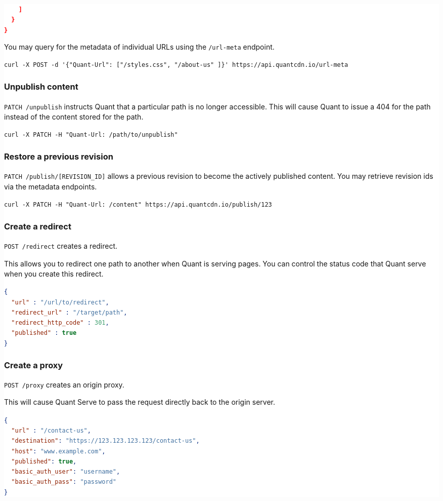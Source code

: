 ```json
    ]
  }
}
```

You may query for the metadata of individual URLs using the `/url-meta` endpoint.
```
curl -X POST -d '{"Quant-Url": ["/styles.css", "/about-us" ]}' https://api.quantcdn.io/url-meta
```

### Unpublish content

`PATCH /unpublish` instructs Quant that a particular path is no longer accessible. This will cause Quant to issue a 404 for the path instead of the content stored for the path.

```
curl -X PATCH -H "Quant-Url: /path/to/unpublish"
```

### Restore a previous revision
`PATCH /publish/[REVISION_ID]` allows a previous revision to become the actively published content. You may retrieve revision ids via the metadata endpoints.

```
curl -X PATCH -H "Quant-Url: /content" https://api.quantcdn.io/publish/123
```

### Create a redirect

`POST /redirect` creates a redirect.

This allows you to redirect one path to another when Quant is serving pages. You can control the status code that Quant serve when you create this redirect.

```json
{
  "url" : "/url/to/redirect",
  "redirect_url" : "/target/path",
  "redirect_http_code" : 301,
  "published" : true
}
```

### Create a proxy

`POST /proxy` creates an origin proxy.

This will cause Quant Serve to pass the request directly back to the origin server.

```json
{
  "url" : "/contact-us",
  "destination": "https://123.123.123.123/contact-us",
  "host": "www.example.com",
  "published": true,
  "basic_auth_user": "username",
  "basic_auth_pass": "password"
}
```
